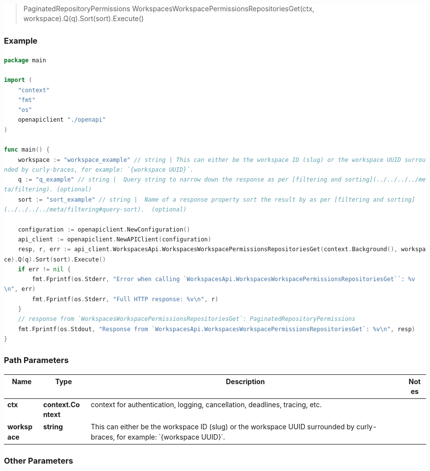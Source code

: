 > PaginatedRepositoryPermissions WorkspacesWorkspacePermissionsRepositoriesGet(ctx, workspace).Q(q).Sort(sort).Execute()





### Example

```go
package main

import (
    "context"
    "fmt"
    "os"
    openapiclient "./openapi"
)

func main() {
    workspace := "workspace_example" // string | This can either be the workspace ID (slug) or the workspace UUID surrounded by curly-braces, for example: `{workspace UUID}`. 
    q := "q_example" // string |  Query string to narrow down the response as per [filtering and sorting](../../../../meta/filtering). (optional)
    sort := "sort_example" // string |  Name of a response property sort the result by as per [filtering and sorting](../../../../meta/filtering#query-sort).  (optional)

    configuration := openapiclient.NewConfiguration()
    api_client := openapiclient.NewAPIClient(configuration)
    resp, r, err := api_client.WorkspacesApi.WorkspacesWorkspacePermissionsRepositoriesGet(context.Background(), workspace).Q(q).Sort(sort).Execute()
    if err != nil {
        fmt.Fprintf(os.Stderr, "Error when calling `WorkspacesApi.WorkspacesWorkspacePermissionsRepositoriesGet``: %v\n", err)
        fmt.Fprintf(os.Stderr, "Full HTTP response: %v\n", r)
    }
    // response from `WorkspacesWorkspacePermissionsRepositoriesGet`: PaginatedRepositoryPermissions
    fmt.Fprintf(os.Stdout, "Response from `WorkspacesApi.WorkspacesWorkspacePermissionsRepositoriesGet`: %v\n", resp)
}
```

### Path Parameters


Name | Type | Description  | Notes
------------- | ------------- | ------------- | -------------
**ctx** | **context.Context** | context for authentication, logging, cancellation, deadlines, tracing, etc.
**workspace** | **string** | This can either be the workspace ID (slug) or the workspace UUID surrounded by curly-braces, for example: &#x60;{workspace UUID}&#x60;.  | 

### Other Parameters
